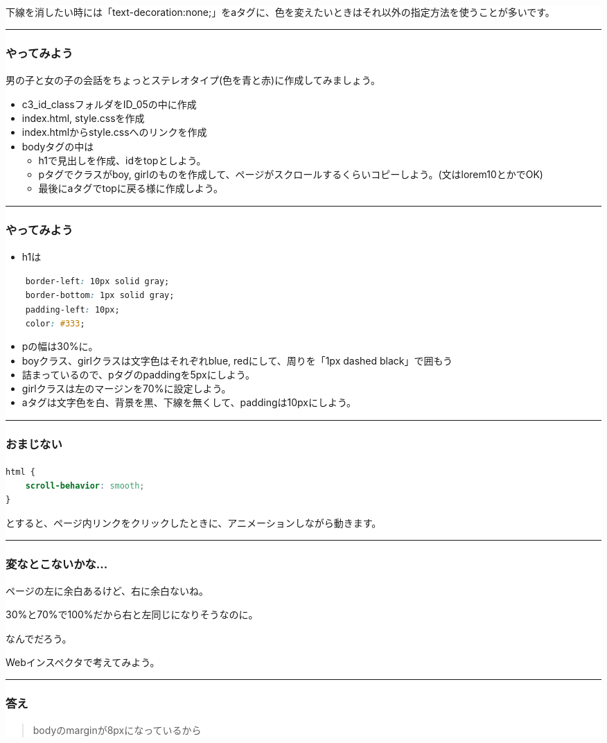 下線を消したい時には「text-decoration:none;」をaタグに、色を変えたいときはそれ以外の指定方法を使うことが多いです。

---
### やってみよう
男の子と女の子の会話をちょっとステレオタイプ(色を青と赤)に作成してみましょう。
- c3_id_classフォルダをID_05の中に作成
- index.html, style.cssを作成
- index.htmlからstyle.cssへのリンクを作成
- bodyタグの中は
  - h1で見出しを作成、idをtopとしよう。
  - pタグでクラスがboy, girlのものを作成して、ページがスクロールするくらいコピーしよう。(文はlorem10とかでOK)
  - 最後にaタグでtopに戻る様に作成しよう。

---
### やってみよう
- h1は
```css
    border-left: 10px solid gray;
    border-bottom: 1px solid gray;
    padding-left: 10px;
    color: #333;
```
- pの幅は30%に。
- boyクラス、girlクラスは文字色はそれぞれblue, redにして、周りを「1px dashed black」で囲もう
- 詰まっているので、pタグのpaddingを5pxにしよう。
- girlクラスは左のマージンを70%に設定しよう。
- aタグは文字色を白、背景を黒、下線を無くして、paddingは10pxにしよう。

---
### おまじない
```css
html {
    scroll-behavior: smooth;
}
```
とすると、ページ内リンクをクリックしたときに、アニメーションしながら動きます。

---
### 変なとこないかな...
ページの左に余白あるけど、右に余白ないね。

30%と70%で100%だから右と左同じになりそうなのに。

なんでだろう。

Webインスペクタで考えてみよう。

---
### 答え
> bodyのmarginが8pxになっているから
